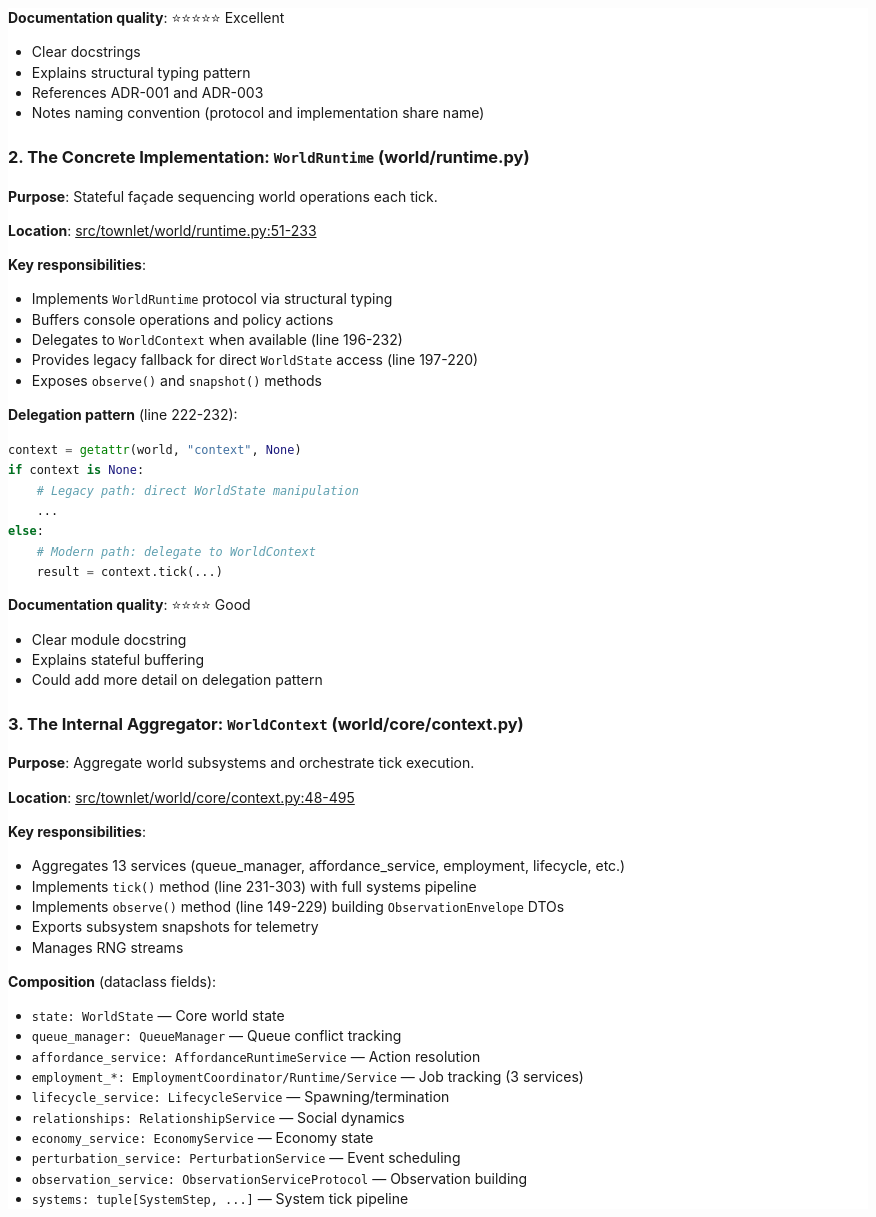 **Documentation quality**: ⭐⭐⭐⭐⭐ Excellent
- Clear docstrings
- Explains structural typing pattern
- References ADR-001 and ADR-003
- Notes naming convention (protocol and implementation share name)

### 2. The Concrete Implementation: `WorldRuntime` (world/runtime.py)

**Purpose**: Stateful façade sequencing world operations each tick.

**Location**: [src/townlet/world/runtime.py:51-233](../../../src/townlet/world/runtime.py#L51-L233)

**Key responsibilities**:
- Implements `WorldRuntime` protocol via structural typing
- Buffers console operations and policy actions
- Delegates to `WorldContext` when available (line 196-232)
- Provides legacy fallback for direct `WorldState` access (line 197-220)
- Exposes `observe()` and `snapshot()` methods

**Delegation pattern** (line 222-232):
```python
context = getattr(world, "context", None)
if context is None:
    # Legacy path: direct WorldState manipulation
    ...
else:
    # Modern path: delegate to WorldContext
    result = context.tick(...)
```

**Documentation quality**: ⭐⭐⭐⭐ Good
- Clear module docstring
- Explains stateful buffering
- Could add more detail on delegation pattern

### 3. The Internal Aggregator: `WorldContext` (world/core/context.py)

**Purpose**: Aggregate world subsystems and orchestrate tick execution.

**Location**: [src/townlet/world/core/context.py:48-495](../../../src/townlet/world/core/context.py#L48-L495)

**Key responsibilities**:
- Aggregates 13 services (queue_manager, affordance_service, employment, lifecycle, etc.)
- Implements `tick()` method (line 231-303) with full systems pipeline
- Implements `observe()` method (line 149-229) building `ObservationEnvelope` DTOs
- Exports subsystem snapshots for telemetry
- Manages RNG streams

**Composition** (dataclass fields):
- `state: WorldState` — Core world state
- `queue_manager: QueueManager` — Queue conflict tracking
- `affordance_service: AffordanceRuntimeService` — Action resolution
- `employment_*: EmploymentCoordinator/Runtime/Service` — Job tracking (3 services)
- `lifecycle_service: LifecycleService` — Spawning/termination
- `relationships: RelationshipService` — Social dynamics
- `economy_service: EconomyService` — Economy state
- `perturbation_service: PerturbationService` — Event scheduling
- `observation_service: ObservationServiceProtocol` — Observation building
- `systems: tuple[SystemStep, ...]` — System tick pipeline
